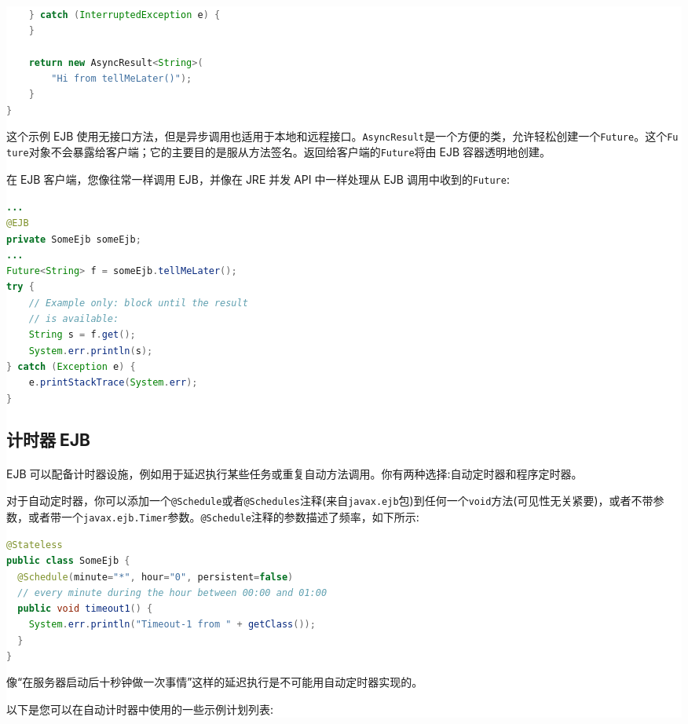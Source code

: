 ```java
    } catch (InterruptedException e) {
    }

    return new AsyncResult<String>(
        "Hi from tellMeLater()");
    }
}

```

这个示例 EJB 使用无接口方法，但是异步调用也适用于本地和远程接口。`AsyncResult`是一个方便的类，允许轻松创建一个`Future`。这个`Future`对象不会暴露给客户端；它的主要目的是服从方法签名。返回给客户端的`Future`将由 EJB 容器透明地创建。

在 EJB 客户端，您像往常一样调用 EJB，并像在 JRE 并发 API 中一样处理从 EJB 调用中收到的`Future`:

```java
...
@EJB
private SomeEjb someEjb;
...
Future<String> f = someEjb.tellMeLater();
try {
    // Example only: block until the result
    // is available:
    String s = f.get();
    System.err.println(s);
} catch (Exception e) {
    e.printStackTrace(System.err);
}

```

## 计时器 EJB

EJB 可以配备计时器设施，例如用于延迟执行某些任务或重复自动方法调用。你有两种选择:自动定时器和程序定时器。

对于自动定时器，你可以添加一个`@Schedule`或者`@Schedules`注释(来自`javax.ejb`包)到任何一个`void`方法(可见性无关紧要)，或者不带参数，或者带一个`javax.ejb.Timer`参数。`@Schedule`注释的参数描述了频率，如下所示:

```java
@Stateless
public class SomeEjb {
  @Schedule(minute="*", hour="0", persistent=false)
  // every minute during the hour between 00:00 and 01:00
  public void timeout1() {
    System.err.println("Timeout-1 from " + getClass());
  }
}

```

像“在服务器启动后十秒钟做一次事情”这样的延迟执行是不可能用自动定时器实现的。

以下是您可以在自动计时器中使用的一些示例计划列表:
